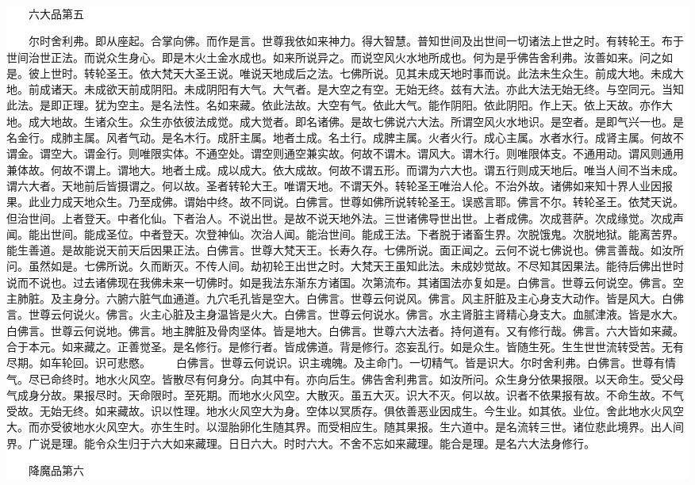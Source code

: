 　　六大品第五

　　尔时舍利弗。即从座起。合掌向佛。而作是言。世尊我依如来神力。得大智慧。普知世间及出世间一切诸法上世之时。有转轮王。布于世间治世正法。而说众生身心。即是木火土金水成也。如来所说异之。而说空风火水地所成也。何为是乎佛告舍利弗。汝善如来。问之如是。彼上世时。转轮圣王。依大梵天大圣王说。唯说天地成后之法。七佛所说。见其未成天地时事而说。此法未生众生。前成大地。未成大地。前成诸天。未成欲天前成阴阳。未成阴阳有大气。大气者。是大空之有空。无始无终。兹有大法。亦此大法无始无终。与空同元。当知此法。是即正理。犹为空主。是名法性。名如来藏。依此法故。大空有气。依此大气。能作阴阳。依此阴阳。作上天。依上天故。亦作大地。成大地故。生诸众生。众生亦依彼法成觉。成大觉者。即名诸佛。是故七佛说六大法。所谓空风火水地识。是空者。是即气兴一也。是名金行。成肺主属。风者气动。是名木行。成肝主属。地者土成。名土行。成脾主属。火者火行。成心主属。水者水行。成肾主属。何故不谓金。谓空大。谓金行。则唯限实体。不通空处。谓空则通空兼实故。何故不谓木。谓风大。谓木行。则唯限体支。不通用动。谓风则通用兼体故。何故不谓上。谓地大。地者土成。成以成大。依大成故。何故不谓五形。而谓为六大也。谓五行则成天地后。唯当人间不当未成。谓六大者。天地前后皆摄谓之。何以故。圣者转轮大王。唯谓天地。不谓天外。转轮圣王唯治人伦。不治外故。诸佛如来知十界人业因报果。此业力成天地众生。乃至成佛。谓始中终。故不同说。白佛言。世尊如佛所说转轮圣王。误惑言耶。佛言不尔。转轮圣王。依梵天说。但治世间。上者登天。中者化仙。下者治人。不说出世。是故不说天地外法。三世诸佛导世出世。上者成佛。次成菩萨。次成缘觉。次成声闻。能出世间。能成圣位。中者登天。次登神仙。次治人闻。能治世间。能成王法。下者脱于诸畜生界。次脱饿鬼。次脱地狱。能离苦界。能生善道。是故能说天前天后因果正法。白佛言。世尊大梵天王。长寿久存。七佛所说。面正闻之。云何不说七佛说也。佛言善哉。如汝所问。虽然如是。七佛所说。久而断灭。不传人间。劫初轮王出世之时。大梵天王虽知此法。未成妙觉故。不尽知其因果法。能待后佛出世时说而不说也。过去诸佛现在我佛未来一切佛时。如是我法东渐东方诸国。次第流布。其诸国法亦复如是。白佛言。世尊云何说空。佛言。空主肺脏。及主身分。六腑六脏气血通道。九穴毛孔皆是空大。白佛言。世尊云何说风。佛言。风主肝脏及主心身支大动作。皆是风大。白佛言。世尊云何说火。佛言。火主心脏及主身温皆是火大。白佛言。世尊云何说水。佛言。水主肾脏主肾精心身支大。血腻津液。皆是水大。白佛言。世尊云何说地。佛言。地主脾脏及骨肉坚体。皆是地大。白佛言。世尊六大法者。持何道有。又有修行哉。佛言。六大皆如来藏。合于本元。如来藏之。正善觉圣。是名修行。是修行者。皆成佛道。背是修行。恣妄乱行。如是众生。皆随生死。生生世世流转受苦。无有尽期。如车轮回。识可悲愍。
　　白佛言。世尊云何说识。识主魂魄。及主命门。一切精气。皆是识大。尔时舍利弗。白佛言。世尊有情气。尽已命终时。地水火风空。皆散尽有何身分。向其中有。亦向后生。佛告舍利弗言。如汝所问。众生身分依果报限。以天命生。受父母气成身分故。果报尽时。天命限时。至死期。而地水火风空。大散灭。虽五大灭。识大不灭。何以故。识者不依果报有故。不命生故。不气受故。无始无终。如来藏故。识以性理。地水火风空大为身。空体以冥质存。俱依善恶业因成生。今生业。如其依。业位。舍此地水火风空大。而亦受彼地水火风空大。亦生生时。以湿胎卵化生随其界。而受相应生。随其果报。生六道中。是名流转三世。诸位悲此境界。出人间界。广说是理。能令众生归于六大如来藏理。日日六大。时时六大。不舍不忘如来藏理。能合是理。是名六大法身修行。

　　降魔品第六
